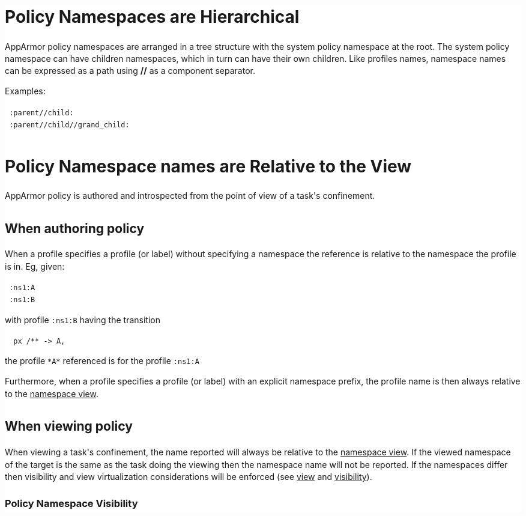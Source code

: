Policy Namespaces are Hierarchical
==================================

AppArmor policy namespaces are arranged in a tree structure with the
system policy namespace at the root. The system policy namespace
can have children namespaces, which in turn can have their own
children. Like profiles names, namespace names can be expressed as
a path using **//** as a component separator.

Examples:

```
 :parent//child:
 :parent//child//grand_child:
```

Policy Namespace names are Relative to the View
===============================================

AppArmor policy is authored and introspected from the point of view
of a task's confinement.

When authoring policy
---------------------

When a profile specifies a profile (or label) without specifying a
namespace the reference is relative to the namespace the profile is
in. Eg, given:

```
 :ns1:A
 :ns1:B
```

with profile `:ns1:B` having the transition

```
  px /** -> A,
```

the profile `*A*` referenced is for the profile `:ns1:A`

Furthermore, when a profile specifies a profile (or label) with an
explicit namespace prefix, the profile name is then always relative
to the [namespace view](AppArmorPolicyView).

When viewing policy
-------------------

When viewing a task's confinement, the name reported will always
be relative to the [namespace view](AppArmorPolicyView). If the
viewed namespace of the target is the same as the task doing
the viewing then the namespace name will not be reported. If
the namespaces differ then visibility and view virtualization
considerations will be enforced (see [view](AppArmorPolicyView) and
[visibility](AppArmorNamespaces#Policy_Namespace_Visibility)).

### Policy Namespace Visibility
